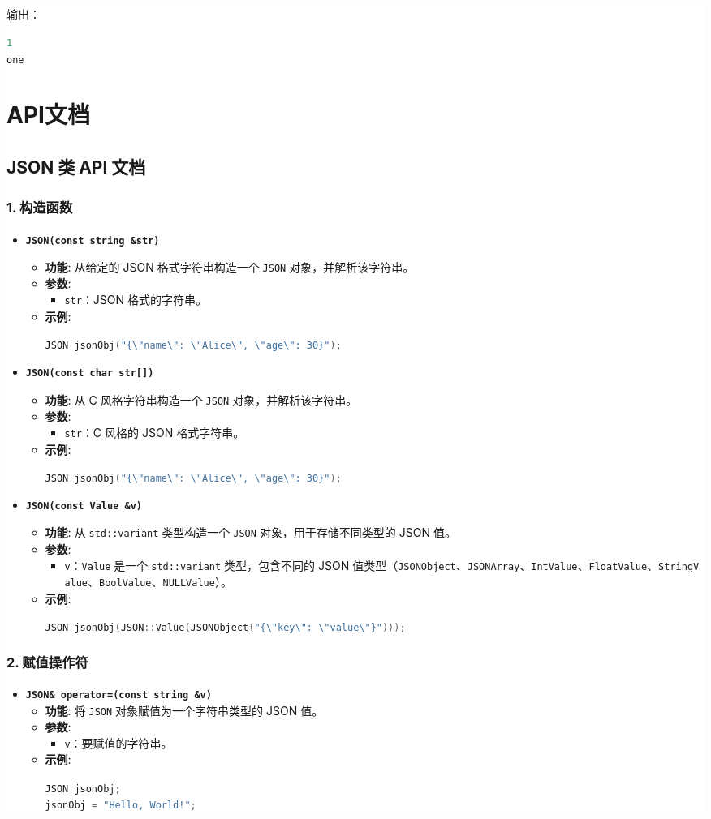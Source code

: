 输出：

```cpp
1
one
```

# API文档

## JSON 类 API 文档

### 1. **构造函数**

- **`JSON(const string &str)`**
  - **功能**: 从给定的 JSON 格式字符串构造一个 `JSON` 对象，并解析该字符串。
  - **参数**:
    - `str`：JSON 格式的字符串。
  - **示例**:
    ```cpp
    JSON jsonObj("{\"name\": \"Alice\", \"age\": 30}");
    ```

- **`JSON(const char str[])`**
  - **功能**: 从 C 风格字符串构造一个 `JSON` 对象，并解析该字符串。
  - **参数**:
    - `str`：C 风格的 JSON 格式字符串。
  - **示例**:
    ```cpp
    JSON jsonObj("{\"name\": \"Alice\", \"age\": 30}");
    ```

- **`JSON(const Value &v)`**
  - **功能**: 从 `std::variant` 类型构造一个 `JSON` 对象，用于存储不同类型的 JSON 值。
  - **参数**:
    - `v`：`Value` 是一个 `std::variant` 类型，包含不同的 JSON 值类型（`JSONObject`、`JSONArray`、`IntValue`、`FloatValue`、`StringValue`、`BoolValue`、`NULLValue`）。
  - **示例**:
    ```cpp
    JSON jsonObj(JSON::Value(JSONObject("{\"key\": \"value\"}")));
    ```

### 2. **赋值操作符**

- **`JSON& operator=(const string &v)`**
  - **功能**: 将 `JSON` 对象赋值为一个字符串类型的 JSON 值。
  - **参数**:
    - `v`：要赋值的字符串。
  - **示例**:
    ```cpp
    JSON jsonObj;
    jsonObj = "Hello, World!";
    ```
